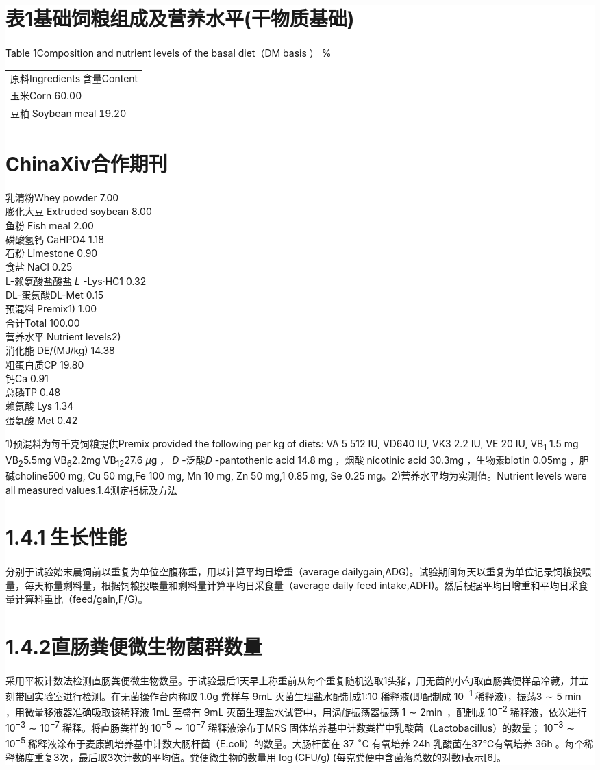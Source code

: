 # 表1基础饲粮组成及营养水平(干物质基础)

Table 1Composition and nutrient levels of the basal diet（DM basis ） %

<html><body><table><tr><td>原料Ingredients 含量Content</td></tr><tr><td>玉米Corn 60.00</td></tr><tr><td>豆粕 Soybean meal 19.20</td></tr></table></body></html>

# ChinaXiv合作期刊

乳清粉Whey powder 7.00  
膨化大豆 Extruded soybean 8.00  
鱼粉 Fish meal 2.00  
磷酸氢钙 CaHPO4 1.18  
石粉 Limestone 0.90  
食盐 NaCl 0.25  
L-赖氨酸盐酸盐 $L$ -Lys·HC1 0.32  
DL-蛋氨酸DL-Met 0.15  
预混料 Premix1) 1.00  
合计Total 100.00  
营养水平 Nutrient levels2)  
消化能 DE/(MJ/kg) 14.38  
粗蛋白质CP 19.80  
钙Ca 0.91  
总磷TP 0.48  
赖氨酸 Lys 1.34  
蛋氨酸 Met 0.42

1)预混料为每千克饲粮提供Premix provided the following per $\mathrm { k g }$ of diets: VA 5 512 IU, VD640 IU, VK3 2.2 IU, VE 20 IU, $\mathrm { V B } _ { 1 } ~ 1 . 5 ~ \mathrm { m g }$ $\mathrm { V B } _ { 2 } 5 . 5 \mathrm { m g }$ $\mathrm { V B } _ { 6 } 2 . 2 \mathrm { m g }$ $\mathrm { V B } _ { 1 2 } 2 7 . 6 ~ \mu \mathrm { g }$ ， $D$ -泛酸$D$ -pantothenic acid $1 4 . 8 ~ \mathrm { m g }$ ，烟酸 nicotinic acid $3 0 . 3 \mathrm { m g }$ ，生物素biotin $0 . 0 5 \mathrm { m g }$ ，胆碱choline500 mg, Cu 50 mg,Fe 100 mg, Mn 10 mg, Zn 50 mg,1 0.85 mg, Se 0.25 mg。2)营养水平均为实测值。Nutrient levels were all measured values.1.4测定指标及方法

# 1.4.1 生长性能

分别于试验始末晨饲前以重复为单位空腹称重，用以计算平均日增重（average dailygain,ADG)。试验期间每天以重复为单位记录饲粮投喂量，每天称量剩料量，根据饲粮投喂量和剩料量计算平均日采食量（average daily feed intake,ADFI)。然后根据平均日增重和平均日采食量计算料重比（feed/gain,F/G)。

# 1.4.2直肠粪便微生物菌群数量

采用平板计数法检测直肠粪便微生物数量。于试验最后1天早上称重前从每个重复随机选取1头猪，用无菌的小勺取直肠粪便样品冷藏，并立刻带回实验室进行检测。在无菌操作台内称取 $1 . 0 \mathrm { g }$ 粪样与 $9 \mathrm { m L }$ 灭菌生理盐水配制成1:10 稀释液(即配制成 $1 0 ^ { - 1 }$ 稀释液)，振荡$3 { \sim } 5 \ \operatorname* { m i n }$ ，用微量移液器准确吸取该稀释液 $1 \mathrm { m L }$ 至盛有 $9 \mathrm { m L }$ 灭菌生理盐水试管中，用涡旋振荡器振荡 $1 { \sim } 2 \operatorname* { m i n }$ ，配制成 $1 0 ^ { - 2 }$ 稀释液，依次进行 $1 0 ^ { - 3 } { \sim } 1 0 ^ { - 7 }$ 稀释。将直肠粪样的 $1 0 ^ { - 5 } { \sim } 1 0 ^ { - 7 }$ 稀释液涂布于MRS 固体培养基中计数粪样中乳酸菌（Lactobacillus）的数量； $1 0 ^ { - 3 } { \sim } 1 0 ^ { - 5 }$ 稀释液涂布于麦康凯培养基中计数大肠杆菌（E.coli）的数量。大肠杆菌在 $3 7 \mathrm { ~ } ^ { \circ } \mathrm { C }$ 有氧培养 $2 4 \mathrm { h }$ 乳酸菌在37℃有氧培养 $3 6 \mathrm { h }$ 。每个稀释梯度重复3次，最后取3次计数的平均值。粪便微生物的数量用 $\scriptstyle \log ( \mathrm { C F U } / \mathrm { g } )$ (每克粪便中含菌落总数的对数)表示[6]。
